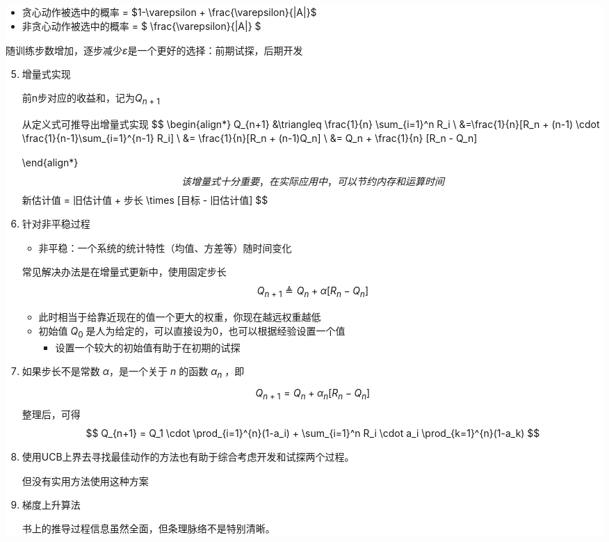    - 贪心动作被选中的概率 = $1-\varepsilon + \frac{\varepsilon}{|A|}$
   - 非贪心动作被选中的概率 = $ \frac{\varepsilon}{|A|} $

   随训练步数增加，逐步减少$\varepsilon$是一个更好的选择：前期试探，后期开发

   

5. 增量式实现

   前n步对应的收益和，记为$Q_{n+1}$

   从定义式可推导出增量式实现
   $$
   \begin{align*}
   Q_{n+1} &\triangleq \frac{1}{n} \sum_{i=1}^n R_i    \\
   		&=\frac{1}{n}[R_n + (n-1) \cdot \frac{1}{n-1}\sum_{i=1}^{n-1} R_i]  \\
   		&= \frac{1}{n}[R_n + (n-1)Q_n]		\\
   		&= Q_n + \frac{1}{n} [R_n - Q_n]
   
   \end{align*}
   $$
   该增量式十分重要，在实际应用中，可以节约内存和运算时间
   $$
   新估计值 = 旧估计值 + 步长 \times [目标 - 旧估计值]
   $$
   



6. 针对非平稳过程

   - 非平稳：一个系统的统计特性（均值、方差等）随时间变化

   常见解决办法是在增量式更新中，使用固定步长
   $$
   Q_{n+1} \triangleq Q_n + \alpha[R_n - Q_n]
   $$

   - 此时相当于给靠近现在的值一个更大的权重，你现在越远权重越低
   - 初始值 $Q_0$ 是人为给定的，可以直接设为0，也可以根据经验设置一个值
     - 设置一个较大的初始值有助于在初期的试探

7. 如果步长不是常数 $\alpha$，是一个关于 $n$ 的函数 $\alpha_n$ ，即
   $$
   Q_{n+1} = Q_n + \alpha_n[R_n - Q_n]
   $$
   整理后，可得
   $$
   Q_{n+1} = Q_1 \cdot \prod_{i=1}^{n}(1-a_i) + \sum_{i=1}^n R_i \cdot a_i \prod_{k=1}^{n}(1-a_k)
   $$

8. 使用UCB上界去寻找最佳动作的方法也有助于综合考虑开发和试探两个过程。

   但没有实用方法使用这种方案

   

9. 梯度上升算法

   书上的推导过程信息虽然全面，但条理脉络不是特别清晰。
   